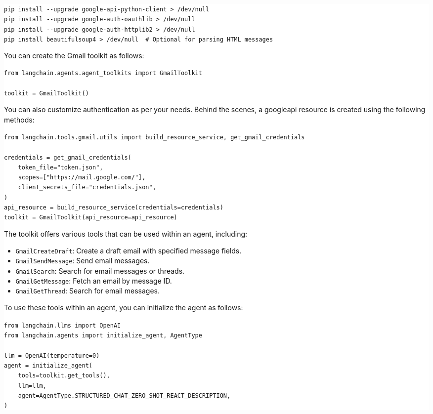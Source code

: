 ```
pip install --upgrade google-api-python-client > /dev/null
pip install --upgrade google-auth-oauthlib > /dev/null
pip install --upgrade google-auth-httplib2 > /dev/null
pip install beautifulsoup4 > /dev/null  # Optional for parsing HTML messages

```


You can create the Gmail toolkit as follows:

```
from langchain.agents.agent_toolkits import GmailToolkit

toolkit = GmailToolkit()

```


You can also customize authentication as per your needs. Behind the scenes, a googleapi resource is created using the following methods:

```
from langchain.tools.gmail.utils import build_resource_service, get_gmail_credentials

credentials = get_gmail_credentials(
    token_file="token.json",
    scopes=["https://mail.google.com/"],
    client_secrets_file="credentials.json",
)
api_resource = build_resource_service(credentials=credentials)
toolkit = GmailToolkit(api_resource=api_resource)

```


The toolkit offers various tools that can be used within an agent, including:

*   `GmailCreateDraft`: Create a draft email with specified message fields.
*   `GmailSendMessage`: Send email messages.
*   `GmailSearch`: Search for email messages or threads.
*   `GmailGetMessage`: Fetch an email by message ID.
*   `GmailGetThread`: Search for email messages.

To use these tools within an agent, you can initialize the agent as follows:

```
from langchain.llms import OpenAI
from langchain.agents import initialize_agent, AgentType

llm = OpenAI(temperature=0)
agent = initialize_agent(
    tools=toolkit.get_tools(),
    llm=llm,
    agent=AgentType.STRUCTURED_CHAT_ZERO_SHOT_REACT_DESCRIPTION,
)

```
